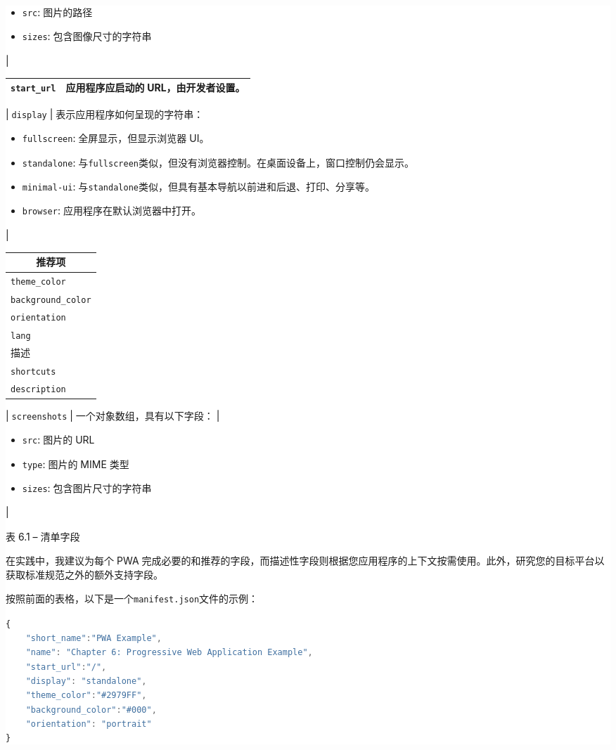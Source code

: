 +   `src`: 图片的路径

+   `sizes`: 包含图像尺寸的字符串

|

| `start_url` | 应用程序应启动的 URL，由开发者设置。 |
| --- | --- |

| `display` | 表示应用程序如何呈现的字符串：

+   `fullscreen`: 全屏显示，但显示浏览器 UI。

+   `standalone`: 与`fullscreen`类似，但没有浏览器控制。在桌面设备上，窗口控制仍会显示。

+   `minimal-ui`: 与`standalone`类似，但具有基本导航以前进和后退、打印、分享等。

+   `browser`: 应用程序在默认浏览器中打开。

|

| 推荐项 |
| --- |
| `theme_color` | 表示应用程序的 CSS 颜色的字符串。操作系统将决定如何使用此值（通常，应用于窗口标题栏）。 |
| `background_color` | 表示应用程序启动时以及实际应用应用程序样式之前背景颜色的字符串。 |
| `orientation` | 主要用于移动设备，它定义了应用程序必须使用的方向——例如，`横向、纵向、任意`等。 |
| `lang` | 定义应用程序主要语言的字符串。 |
| 描述 |
| `shortcuts` | 这是一个对象数组，定义了与操作系统紧密集成的直接菜单选项。通常，这些出现在上下文菜单中，例如当用户右键单击应用程序图标时。每个快捷方式对象必须至少包含`name`和`URL`，并且可选地包含`description`和`icons`数组。 |
| `description` | 包含应用程序简短描述的字符串。 |

| `screenshots` | 一个对象数组，具有以下字段： |

+   `src`: 图片的 URL

+   `type`: 图片的 MIME 类型

+   `sizes`: 包含图片尺寸的字符串

|

表 6.1 – 清单字段

在实践中，我建议为每个 PWA 完成必要的和推荐的字段，而描述性字段则根据您应用程序的上下文按需使用。此外，研究您的目标平台以获取标准规范之外的额外支持字段。

按照前面的表格，以下是一个`manifest.json`文件的示例：

```js
{
    "short_name":"PWA Example",
    "name": "Chapter 6: Progressive Web Application Example",
    "start_url":"/",
    "display": "standalone",
    "theme_color":"#2979FF",
    "background_color":"#000",
    "orientation": "portrait"
}
```
